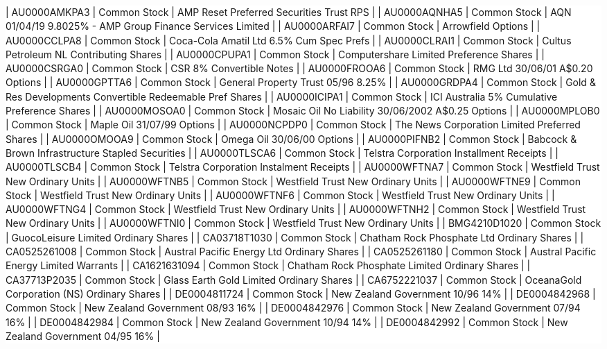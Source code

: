 | AU0000AMKPA3 | Common Stock | AMP Reset Preferred Securities Trust RPS |
| AU0000AQNHA5 | Common Stock | AQN 01/04/19 9.8025% - AMP Group Finance Services Limited |
| AU0000ARFAI7 | Common Stock | Arrowfield Options |
| AU0000CCLPA8 | Common Stock | Coca-Cola Amatil Ltd 6.5% Cum Spec Prefs |
| AU0000CLRAI1 | Common Stock | Cultus Petroleum NL Contributing Shares |
| AU0000CPUPA1 | Common Stock | Computershare Limited Preference Shares |
| AU0000CSRGA0 | Common Stock | CSR 8% Convertible Notes |
| AU0000FROOA6 | Common Stock | RMG Ltd 30/06/01 A$0.20 Options |
| AU0000GPTTA6 | Common Stock | General Property Trust 05/96 8.25% |
| AU0000GRDPA4 | Common Stock | Gold & Res Developments Convertible Redeemable Pref Shares |
| AU0000ICIPA1 | Common Stock | ICI Australia 5% Cumulative Preference Shares |
| AU0000MOSOA0 | Common Stock | Mosaic Oil No Liability 30/06/2002 A$0.25 Options |
| AU0000MPLOB0 | Common Stock | Maple Oil 31/07/99 Options |
| AU0000NCPDP0 | Common Stock | The News Corporation Limited Preferred Shares |
| AU0000OMOOA9 | Common Stock | Omega Oil 30/06/00 Options |
| AU0000PIFNB2 | Common Stock | Babcock & Brown Infrastructure Stapled Securities |
| AU0000TLSCA6 | Common Stock | Telstra Corporation Installment Receipts |
| AU0000TLSCB4 | Common Stock | Telstra Corporation Instalment Receipts |
| AU0000WFTNA7 | Common Stock | Westfield Trust New Ordinary Units |
| AU0000WFTNB5 | Common Stock | Westfield Trust New Ordinary Units |
| AU0000WFTNE9 | Common Stock | Westfield Trust New Ordinary Units |
| AU0000WFTNF6 | Common Stock | Westfield Trust New Ordinary Units |
| AU0000WFTNG4 | Common Stock | Westfield Trust New Ordinary Units |
| AU0000WFTNH2 | Common Stock | Westfield Trust New Ordinary Units |
| AU0000WFTNI0 | Common Stock | Westfield Trust New Ordinary Units |
| BMG4210D1020 | Common Stock | GuocoLeisure Limited Ordinary Shares |
| CA03718T1030 | Common Stock | Chatham Rock Phosphate Ltd Ordinary Shares |
| CA0525261008 | Common Stock | Austral Pacific Energy Ltd Ordinary Shares |
| CA0525261180 | Common Stock | Austral Pacific Energy Limited Warrants |
| CA1621631094 | Common Stock | Chatham Rock Phosphate Limited Ordinary Shares |
| CA37713P2035 | Common Stock | Glass Earth Gold Limited Ordinary Shares |
| CA6752221037 | Common Stock | OceanaGold Corporation (NS) Ordinary Shares |
| DE0004811724 | Common Stock | New Zealand Government 10/96 14% |
| DE0004842968 | Common Stock | New Zealand Government 08/93 16% |
| DE0004842976 | Common Stock | New Zealand Government 07/94 16% |
| DE0004842984 | Common Stock | New Zealand Government 10/94 14% |
| DE0004842992 | Common Stock | New Zealand Government 04/95 16% |